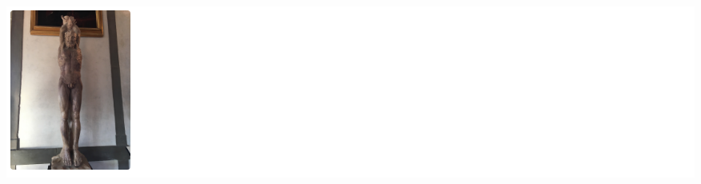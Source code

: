 <a data-lightbox="day-7" href="/images/italy/day7/IMG_1544.jpg" data-title="This man has no skin..."><img src="/images/italy/day7/IMG_1544.jpg" style="height:200px; border-radius:4px;margin:5px"/></a>